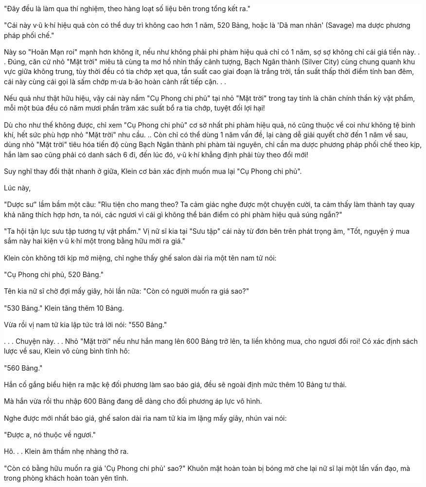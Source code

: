 "Đây đều là làm qua thí nghiệm, theo hàng loạt số liệu bên trong tổng kết ra."

"Cái này v·ũ k·hí hiệu quả còn có thể duy trì không cao hơn 1 năm, 520 Bảng, hoặc là 'Dã man nhân' (Savage) ma dược phương pháp phối chế."

Này so "Hoãn Mạn roi" mạnh hơn không ít, nếu như không phải phi phàm hiệu quả chỉ có 1 năm, sợ sợ không chỉ cái giá tiền này. . . Đúng, căn cứ nhỏ "Mặt trời" miêu tả cùng ta mơ hồ nhìn thấy cảnh tượng, Bạch Ngân thành (Silver City) cùng chung quanh khu vực giữa không trung, tùy thời đều có tia chớp xẹt qua, tần suất cao giai đoạn là trắng trời, tần suất thấp thời điểm tính ban đêm, cái này cùng cái gọi là sấm chớp m·ưa b·ão hoàn cảnh rất tiếp cận. . .

Nếu quả như thật hữu hiệu, vậy cái này nắm "Cụ Phong chi phủ" tại nhỏ "Mặt trời" trong tay tính là chân chính thần kỳ vật phẩm, mỗi một búa đều có năm mươi phần trăm xác suất bổ ra tia chớp, tuyệt đối lợi hại!

Dù cho như thế không được, chỉ xem "Cụ Phong chi phủ" cơ sở nhất phi phàm hiệu quả, nó cũng thuộc về coi như không tệ binh khí, hết sức phù hợp nhỏ "Mặt trời" nhu cầu. .. Còn chỉ có thể dùng 1 năm vấn đề, lại càng dễ giải quyết chờ đến 1 năm về sau, dùng nhỏ "Mặt trời" tiêu hóa tiến độ cùng Bạch Ngân thành phi phàm tài nguyên, chỉ cần ma dược phương pháp phối chế theo kịp, hắn làm sao cũng phải có danh sách 6 đi, đến lúc đó, v·ũ k·hí khẳng định phải tùy theo đổi mới!

Suy nghĩ thay đổi thật nhanh ở giữa, Klein cơ bản xác định muốn mua lại "Cụ Phong chi phủ".

Lúc này,

"Dược sư" lầm bầm một câu: "Rìu tiện cho mang theo? Ta cảm giác nghe được một chuyện cười, ta cảm thấy làm thành tay quay khả năng thích hợp hơn, ta nói, các ngươi vì cái gì không thể bán điểm có phi phàm hiệu quả súng ngắn?"

"Ta hội tận lực sưu tập tương tự vật phẩm." Vị nữ sĩ kia tại "Sưu tập" cái này từ đơn bên trên phát trọng âm, "Tốt, nguyện ý mua sắm này hai kiện v·ũ k·hí một trong bằng hữu mời ra giá."

Klein còn không tới kịp mở miệng, chỉ nghe thấy ghế salon dài rìa một tên nam tử nói:

"Cụ Phong chi phủ, 520 Bảng."

Tên kia nữ sĩ chờ đợi mấy giây, hỏi lần nữa: "Còn có người muốn ra giá sao?"

"530 Bảng." Klein tăng thêm 10 Bảng.

Vừa rồi vị nam tử kia lập tức trả lời nói: "550 Bảng."

. . . Chuyện này. . . Nhỏ "Mặt trời" nếu như hắn mang lên 600 Bảng trở lên, ta liền không mua, cho ngươi đổi roi! Có xác định sách lược về sau, Klein vô cùng bình tĩnh hô:

"560 Bảng."

Hắn cố gắng biểu hiện ra mặc kệ đối phương làm sao báo giá, đều sẽ ngoài định mức thêm 10 Bảng tư thái.

Mà hắn vừa rồi thu nhập 600 Bảng đang dễ dàng cho đối phương áp lực vô hình.

Nghe được mới nhất báo giá, ghế salon dài rìa nam tử kia im lặng mấy giây, nhún vai nói:

"Được a, nó thuộc về ngươi."

Hô. . . Klein âm thầm nhẹ nhàng thở ra.

"Còn có bằng hữu muốn ra giá 'Cụ Phong chi phủ' sao?" Khuôn mặt hoàn toàn bị bóng mờ che lại nữ sĩ lại một lần vấn đạo, mà trong phòng khách hoàn toàn yên tĩnh.
